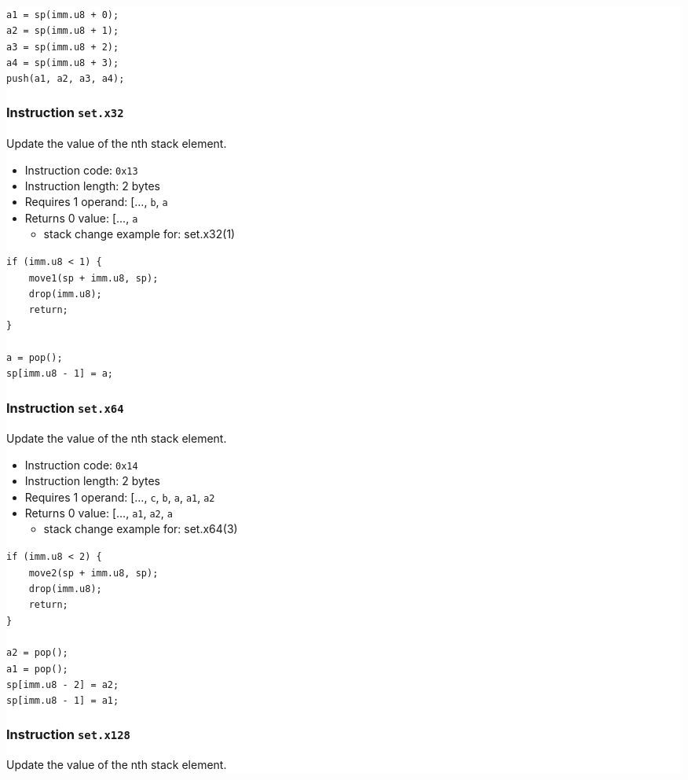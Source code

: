 ```
a1 = sp(imm.u8 + 0);
a2 = sp(imm.u8 + 1);
a3 = sp(imm.u8 + 2);
a4 = sp(imm.u8 + 3);
push(a1, a2, a3, a4);
```

### Instruction `set.x32`

Update the value of the nth stack element.

* Instruction code: `0x13`
* Instruction length: 2 bytes
* Requires 1 operand: […, `b`, `a`
* Returns 0 value: […, `a`
	* stack change example for: set.x32(1)

```
if (imm.u8 < 1) {
	move1(sp + imm.u8, sp);
	drop(imm.u8);
	return;
}

a = pop();
sp[imm.u8 - 1] = a;
```

### Instruction `set.x64`

Update the value of the nth stack element.

* Instruction code: `0x14`
* Instruction length: 2 bytes
* Requires 1 operand: […, `c`, `b`, `a`, `a1`, `a2`
* Returns 0 value: […, `a1`, `a2`, `a`
	* stack change example for: set.x64(3)

```
if (imm.u8 < 2) {
	move2(sp + imm.u8, sp);
	drop(imm.u8);
	return;
}

a2 = pop();
a1 = pop();
sp[imm.u8 - 2] = a2;
sp[imm.u8 - 1] = a1;
```

### Instruction `set.x128`

Update the value of the nth stack element.
